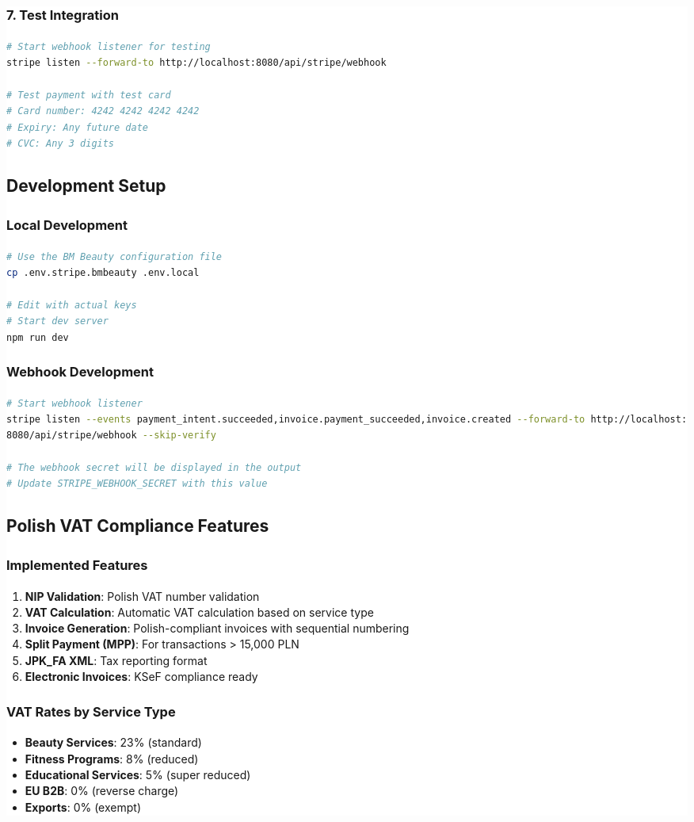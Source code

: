 ### 7. Test Integration
```bash
# Start webhook listener for testing
stripe listen --forward-to http://localhost:8080/api/stripe/webhook

# Test payment with test card
# Card number: 4242 4242 4242 4242
# Expiry: Any future date
# CVC: Any 3 digits
```

## Development Setup

### Local Development
```bash
# Use the BM Beauty configuration file
cp .env.stripe.bmbeauty .env.local

# Edit with actual keys
# Start dev server
npm run dev
```

### Webhook Development
```bash
# Start webhook listener
stripe listen --events payment_intent.succeeded,invoice.payment_succeeded,invoice.created --forward-to http://localhost:8080/api/stripe/webhook --skip-verify

# The webhook secret will be displayed in the output
# Update STRIPE_WEBHOOK_SECRET with this value
```

## Polish VAT Compliance Features

### Implemented Features
1. **NIP Validation**: Polish VAT number validation
2. **VAT Calculation**: Automatic VAT calculation based on service type
3. **Invoice Generation**: Polish-compliant invoices with sequential numbering
4. **Split Payment (MPP)**: For transactions > 15,000 PLN
5. **JPK_FA XML**: Tax reporting format
6. **Electronic Invoices**: KSeF compliance ready

### VAT Rates by Service Type
- **Beauty Services**: 23% (standard)
- **Fitness Programs**: 8% (reduced)
- **Educational Services**: 5% (super reduced)
- **EU B2B**: 0% (reverse charge)
- **Exports**: 0% (exempt)
